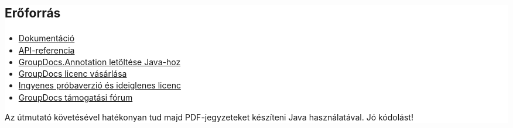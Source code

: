 ## Erőforrás

- [Dokumentáció](https://docs.groupdocs.com/annotation/java/)
- [API-referencia](https://reference.groupdocs.com/annotation/java/)
- [GroupDocs.Annotation letöltése Java-hoz](https://releases.groupdocs.com/annotation/java/)
- [GroupDocs licenc vásárlása](https://purchase.groupdocs.com/buy)
- [Ingyenes próbaverzió és ideiglenes licenc](https://purchase.groupdocs.com/temporary-license/)
- [GroupDocs támogatási fórum](https://forum.groupdocs.com/c/annotation/) 

Az útmutató követésével hatékonyan tud majd PDF-jegyzeteket készíteni Java használatával. Jó kódolást!